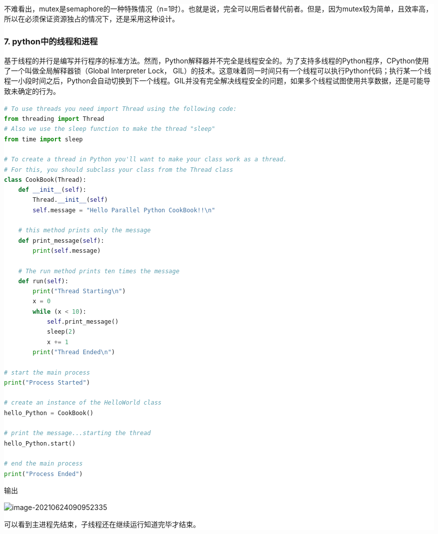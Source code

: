 不难看出，mutex是semaphore的一种特殊情况（n=1时）。也就是说，完全可以用后者替代前者。但是，因为mutex较为简单，且效率高，所以在必须保证资源独占的情况下，还是采用这种设计。

### 7. python中的线程和进程

基于线程的并行是编写并行程序的标准方法。然而，Python解释器并不完全是线程安全的。为了支持多线程的Python程序，CPython使用了一个叫做全局解释器锁（Global Interpreter Lock， GIL）的技术。这意味着同一时间只有一个线程可以执行Python代码；执行某一个线程一小段时间之后，Python会自动切换到下一个线程。GIL并没有完全解决线程安全的问题，如果多个线程试图使用共享数据，还是可能导致未确定的行为。

```python
# To use threads you need import Thread using the following code:
from threading import Thread
# Also we use the sleep function to make the thread "sleep"
from time import sleep

# To create a thread in Python you'll want to make your class work as a thread.
# For this, you should subclass your class from the Thread class
class CookBook(Thread):
    def __init__(self):
        Thread.__init__(self)
        self.message = "Hello Parallel Python CookBook!!\n"

    # this method prints only the message
    def print_message(self):
        print(self.message)

    # The run method prints ten times the message
    def run(self):
        print("Thread Starting\n")
        x = 0
        while (x < 10):
            self.print_message()
            sleep(2)
            x += 1
        print("Thread Ended\n")

# start the main process
print("Process Started")

# create an instance of the HelloWorld class
hello_Python = CookBook()

# print the message...starting the thread
hello_Python.start()

# end the main process
print("Process Ended")
```

输出

![image-20210624090952335](https://typora-1300715298.cos.ap-shanghai.myqcloud.com/uPic/image-20210624090952335.png)

可以看到主进程先结束，子线程还在继续运行知道完毕才结束。

